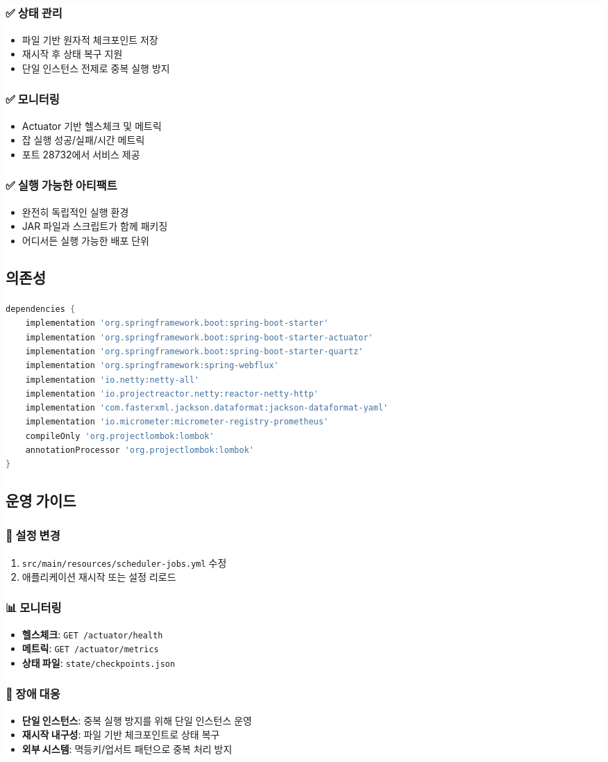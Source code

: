 ### ✅ 상태 관리

- 파일 기반 원자적 체크포인트 저장
- 재시작 후 상태 복구 지원
- 단일 인스턴스 전제로 중복 실행 방지

### ✅ 모니터링

- Actuator 기반 헬스체크 및 메트릭
- 잡 실행 성공/실패/시간 메트릭
- 포트 28732에서 서비스 제공

### ✅ 실행 가능한 아티팩트

- 완전히 독립적인 실행 환경
- JAR 파일과 스크립트가 함께 패키징
- 어디서든 실행 가능한 배포 단위

## 의존성

```groovy
dependencies {
    implementation 'org.springframework.boot:spring-boot-starter'
    implementation 'org.springframework.boot:spring-boot-starter-actuator'
    implementation 'org.springframework.boot:spring-boot-starter-quartz'
    implementation 'org.springframework:spring-webflux'
    implementation 'io.netty:netty-all'
    implementation 'io.projectreactor.netty:reactor-netty-http'
    implementation 'com.fasterxml.jackson.dataformat:jackson-dataformat-yaml'
    implementation 'io.micrometer:micrometer-registry-prometheus'
    compileOnly 'org.projectlombok:lombok'
    annotationProcessor 'org.projectlombok:lombok'
}
```

## 운영 가이드

### 🔧 설정 변경

1. `src/main/resources/scheduler-jobs.yml` 수정
2. 애플리케이션 재시작 또는 설정 리로드

### 📊 모니터링

- **헬스체크**: `GET /actuator/health`
- **메트릭**: `GET /actuator/metrics`
- **상태 파일**: `state/checkpoints.json`

### 🚨 장애 대응

- **단일 인스턴스**: 중복 실행 방지를 위해 단일 인스턴스 운영
- **재시작 내구성**: 파일 기반 체크포인트로 상태 복구
- **외부 시스템**: 멱등키/업서트 패턴으로 중복 처리 방지
